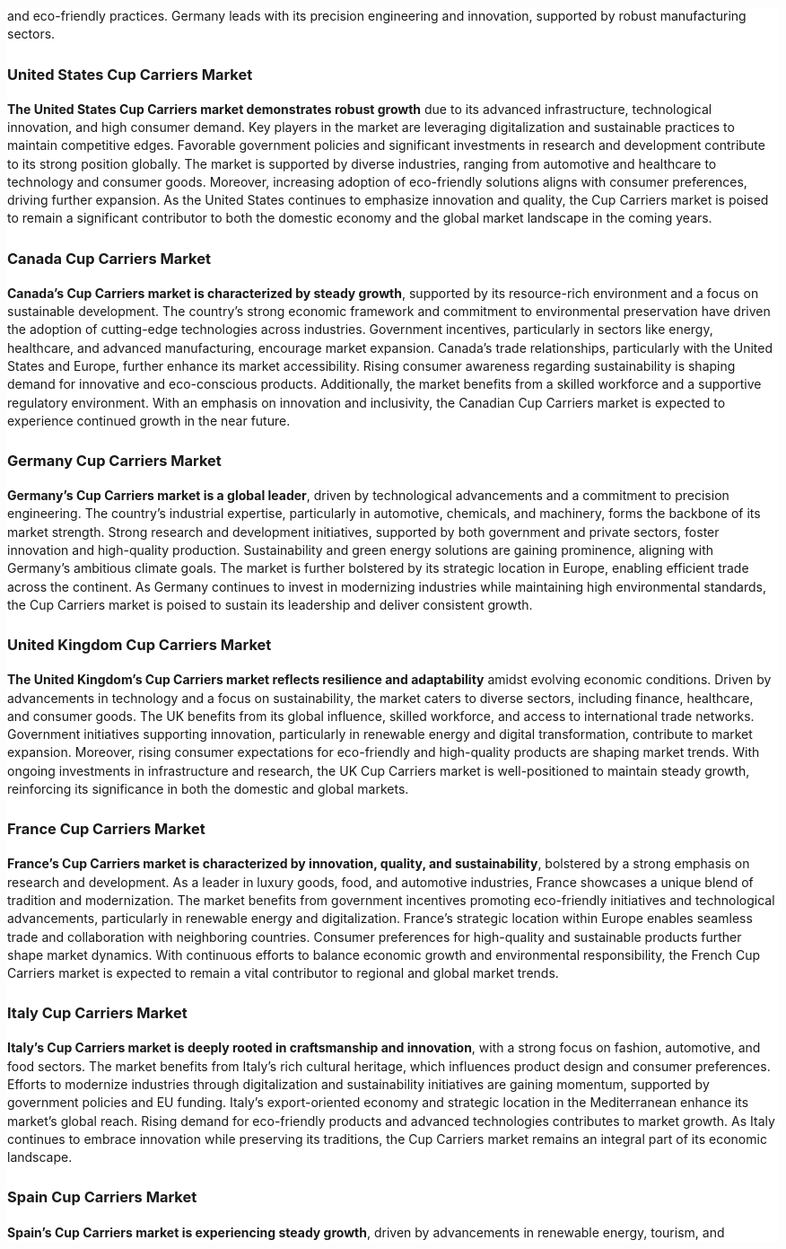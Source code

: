 and eco-friendly practices. Germany leads with its precision engineering and innovation, supported by robust manufacturing sectors.</span></em></p></blockquote><h3><strong>United States Cup Carriers Market</strong></h3><p><strong>The United States Cup Carriers market demonstrates robust growth</strong> due to its advanced infrastructure, technological innovation, and high consumer demand. Key players in the market are leveraging digitalization and sustainable practices to maintain competitive edges. Favorable government policies and significant investments in research and development contribute to its strong position globally. The market is supported by diverse industries, ranging from automotive and healthcare to technology and consumer goods. Moreover, increasing adoption of eco-friendly solutions aligns with consumer preferences, driving further expansion. As the United States continues to emphasize innovation and quality, the Cup Carriers market is poised to remain a significant contributor to both the domestic economy and the global market landscape in the coming years.</p><h3><strong>Canada Cup Carriers Market</strong></h3><p><strong>Canada&rsquo;s Cup Carriers market is characterized by steady growth</strong>, supported by its resource-rich environment and a focus on sustainable development. The country&rsquo;s strong economic framework and commitment to environmental preservation have driven the adoption of cutting-edge technologies across industries. Government incentives, particularly in sectors like energy, healthcare, and advanced manufacturing, encourage market expansion. Canada&rsquo;s trade relationships, particularly with the United States and Europe, further enhance its market accessibility. Rising consumer awareness regarding sustainability is shaping demand for innovative and eco-conscious products. Additionally, the market benefits from a skilled workforce and a supportive regulatory environment. With an emphasis on innovation and inclusivity, the Canadian Cup Carriers market is expected to experience continued growth in the near future.</p><h3><strong>Germany Cup Carriers Market</strong></h3><p><strong>Germany&rsquo;s Cup Carriers market is a global leader</strong>, driven by technological advancements and a commitment to precision engineering. The country&rsquo;s industrial expertise, particularly in automotive, chemicals, and machinery, forms the backbone of its market strength. Strong research and development initiatives, supported by both government and private sectors, foster innovation and high-quality production. Sustainability and green energy solutions are gaining prominence, aligning with Germany&rsquo;s ambitious climate goals. The market is further bolstered by its strategic location in Europe, enabling efficient trade across the continent. As Germany continues to invest in modernizing industries while maintaining high environmental standards, the Cup Carriers market is poised to sustain its leadership and deliver consistent growth.</p><h3><strong>United Kingdom Cup Carriers Market</strong></h3><p><strong>The United Kingdom&rsquo;s Cup Carriers market reflects resilience and adaptability</strong> amidst evolving economic conditions. Driven by advancements in technology and a focus on sustainability, the market caters to diverse sectors, including finance, healthcare, and consumer goods. The UK benefits from its global influence, skilled workforce, and access to international trade networks. Government initiatives supporting innovation, particularly in renewable energy and digital transformation, contribute to market expansion. Moreover, rising consumer expectations for eco-friendly and high-quality products are shaping market trends. With ongoing investments in infrastructure and research, the UK Cup Carriers market is well-positioned to maintain steady growth, reinforcing its significance in both the domestic and global markets.</p><h3><strong>France Cup Carriers Market</strong></h3><p><strong>France&rsquo;s Cup Carriers market is characterized by innovation, quality, and sustainability</strong>, bolstered by a strong emphasis on research and development. As a leader in luxury goods, food, and automotive industries, France showcases a unique blend of tradition and modernization. The market benefits from government incentives promoting eco-friendly initiatives and technological advancements, particularly in renewable energy and digitalization. France&rsquo;s strategic location within Europe enables seamless trade and collaboration with neighboring countries. Consumer preferences for high-quality and sustainable products further shape market dynamics. With continuous efforts to balance economic growth and environmental responsibility, the French Cup Carriers market is expected to remain a vital contributor to regional and global market trends.</p><h3><strong>Italy Cup Carriers Market</strong></h3><p><strong>Italy&rsquo;s Cup Carriers market is deeply rooted in craftsmanship and innovation</strong>, with a strong focus on fashion, automotive, and food sectors. The market benefits from Italy&rsquo;s rich cultural heritage, which influences product design and consumer preferences. Efforts to modernize industries through digitalization and sustainability initiatives are gaining momentum, supported by government policies and EU funding. Italy&rsquo;s export-oriented economy and strategic location in the Mediterranean enhance its market&rsquo;s global reach. Rising demand for eco-friendly products and advanced technologies contributes to market growth. As Italy continues to embrace innovation while preserving its traditions, the Cup Carriers market remains an integral part of its economic landscape.</p><h3><strong>Spain Cup Carriers Market</strong></h3><p><strong>Spain&rsquo;s Cup Carriers market is experiencing steady growth</strong>, driven by advancements in renewable energy, tourism, and